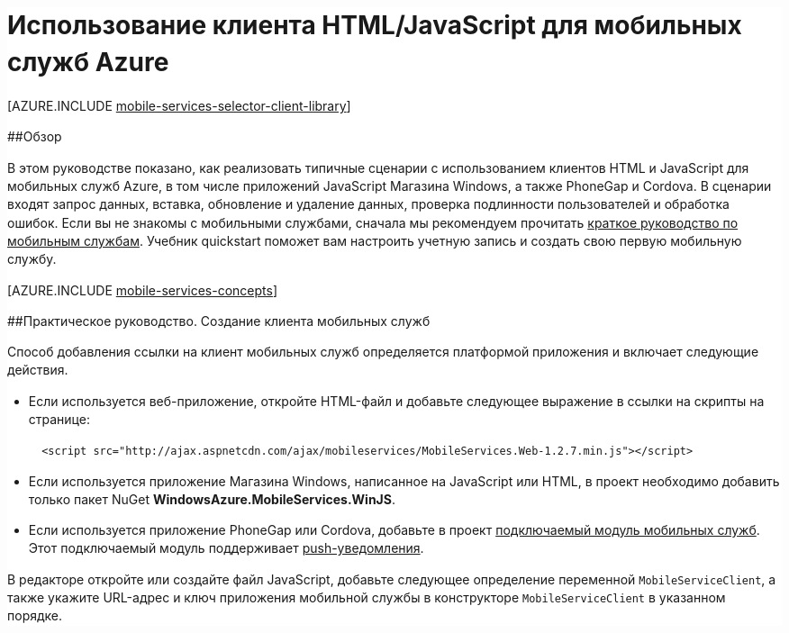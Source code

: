 <properties
	pageTitle="Использование HTML-клиента | Microsoft Azure"
	description="Узнайте, как использовать клиент HTML для мобильных служб Azure."
	services="mobile-services"
	documentationCenter=""
	authors="ggailey777"
	manager="dwrede"
	editor=""/>

<tags
	ms.service="mobile-services"
	ms.workload="mobile"
	ms.tgt_pltfrm="mobile-html"
	ms.devlang="javascript"
	ms.topic="article"
	ms.date="09/24/2015"
	ms.author="glenga"/>

# Использование клиента HTML/JavaScript для мобильных служб Azure

[AZURE.INCLUDE [mobile-services-selector-client-library](../../includes/mobile-services-selector-client-library.md)]

##Обзор

В этом руководстве показано, как реализовать типичные сценарии с использованием клиентов HTML и JavaScript для мобильных служб Azure, в том числе приложений JavaScript Магазина Windows, а также PhoneGap и Cordova. В сценарии входят запрос данных, вставка, обновление и удаление данных, проверка подлинности пользователей и обработка ошибок. Если вы не знакомы с мобильными службами, сначала мы рекомендуем прочитать [краткое руководство по мобильным службам](mobile-services-html-get-started.md). Учебник quickstart поможет вам настроить учетную запись и создать свою первую мобильную службу.

[AZURE.INCLUDE [mobile-services-concepts](../../includes/mobile-services-concepts.md)]

##<a name="create-client"></a>Практическое руководство. Создание клиента мобильных служб

Способ добавления ссылки на клиент мобильных служб определяется платформой приложения и включает следующие действия.

- Если используется веб-приложение, откройте HTML-файл и добавьте следующее выражение в ссылки на скрипты на странице:

        <script src="http://ajax.aspnetcdn.com/ajax/mobileservices/MobileServices.Web-1.2.7.min.js"></script>

- Если используется приложение Магазина Windows, написанное на JavaScript или HTML, в проект необходимо добавить только пакет NuGet **WindowsAzure.MobileServices.WinJS**.

- Если используется приложение PhoneGap или Cordova, добавьте в проект [подключаемый модуль мобильных служб](https://github.com/Azure/azure-mobile-services-cordova). Этот подключаемый модуль поддерживает [push-уведомления](#push-notifications).

В редакторе откройте или создайте файл JavaScript, добавьте следующее определение переменной `MobileServiceClient`, а также укажите URL-адрес и ключ приложения мобильной службы в конструкторе `MobileServiceClient` в указанном порядке.
